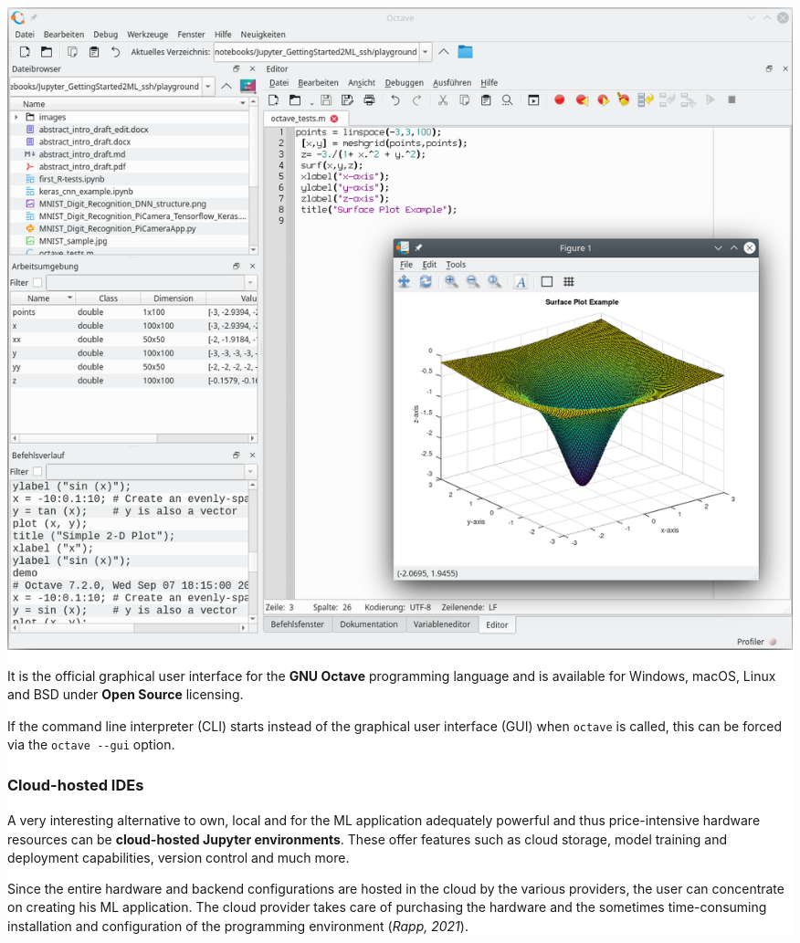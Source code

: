 ![Screenshot of IDE *GNU Octave* (source: Kasper, license: CC BY-SA 4.0)](images/Screenshot_GNU_Octave.png)

It is the official graphical user interface for the **GNU Octave** programming language and is available for Windows, macOS, Linux and BSD under **Open Source** licensing.

If the command line interpreter (CLI) starts instead of the graphical user interface (GUI) when `octave` is called, this can be forced via the `octave --gui` option.


### Cloud-hosted IDEs

A very interesting alternative to own, local and for the ML application adequately powerful and thus price-intensive hardware resources can be **cloud-hosted Jupyter environments**. These offer features such as cloud storage, model training and deployment capabilities, version control and much more.

Since the entire hardware and backend configurations are hosted in the cloud by the various providers, the user can concentrate on creating his ML application. The cloud provider takes care of purchasing the hardware and the sometimes time-consuming installation and configuration of the programming environment (<cite data-cite="Colab_Alternatives_2021">Rapp, 2021</cite>).
